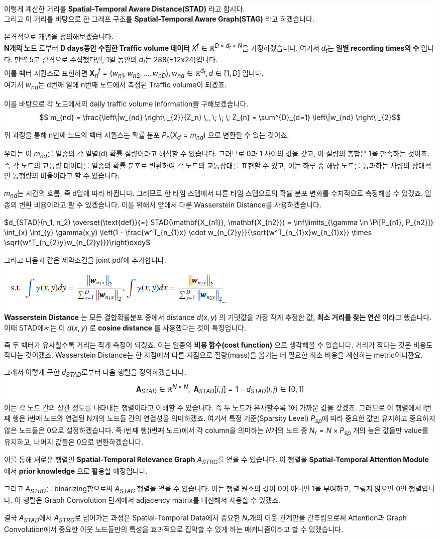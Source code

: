 이렇게 계산한 거리를 **Spatial-Temporal Aware Distance(STAD)** 라고 합시다.  
그리고 이 거리를 바탕으로 한 그래프 구조를 **Spatial-Temporal Aware Graph(STAG)** 라고 하겠습니다.

본격적으로 개념을 정의해보겠습니다.  
**N개의 노드** 로부터 **D days동안 수집한 Traffic volume 데이터** $X^{f} \in \mathbb{R}^{D\times d_t \times N}$을 가정하겠습니다. 여기서 $d_t$는 **일별 recording times의 수** 입니다. 만약 5분 간격으로 수집했다면, 1일 동안의 $d_t$는 288(=12x24)입니다.  
이를 벡터 시퀀스로 표현하면 $\mathbf{X}^f_n = (w_{n1}, w_{n2}, \ldots, w_{nD}), w_{nd} \in \mathbb{R}^{d_t}, d \in [1, D]$ 입니다.  
여기서 $w_{nd}$는 d번째 일에 n번째 노드에서 측정된 Traffic volume이 되겠죠.  

이를 바탕으로 각 노드에서의 daily traffic volume information을 구해보겠습니다.
$$ m_{nd} = \frac{\left\|w_{nd} \right\|_{2}}{Z_n} \,, \; \; \; Z_{n} = \sum^{D}_{d=1} \left\|w_{nd} \right\|_{2}$$

위 과정을 통해 n번째 노드의 벡터 시퀀스는 확률 분포 $P_{n}(X_{d} = m_{nd})$ 으로 변환될 수 있는 것이죠.  

우리는 이 $m_{nd}$를 일종의 각 일별(d) 확률 질량이라고 해석할 수 있습니다. 그러므로 0과 1 사이의 값을 갖고, 이 질량의 총합은 1을 만족하는 것이죠. 즉 각 노드의 교통량 데이터를 일종의 확률 분포로 변환하여 각 노드의 교통상태를 표현할 수 있고, 이는 하루 중 해당 노드를 통과하는 차량의 상대적인 통행량의 비율이라고 할 수 있습니다.

$m_{nd}$는 시간의 흐름, 즉 d일에 따라 바뀝니다. 그러므로 한 타임 스텝에서 다른 타임 스텝으로의 확률 분포 변화를 수치적으로 측정해볼 수 있겠죠. 일종의 변환 비용이라고 할 수 있겠습니다. 이를 위해서 앞에서 다룬 Wasserstein Distance를 사용하겠습니다.  

$d_{STAD}(n_1, n_2) \overset{\text{def}}{=} STAD(\mathbf{X_{n1}}, \mathbf{X_{n2}}) = \inf\limits_{\gamma \in \Pi[P_{n1}, P_{n2}]} \int_{x} \int_{y} \gamma(x,y) \left(1 - \frac{w^T_{n_{1}x} \cdot w_{n_{2}y}}{\sqrt{w^T_{n_{1}x}w_{n_{1}x}} \times \sqrt{w^T_{n_{2}y}w_{n_{2}y}}}\right)dxdy$


그리고 다음과 같은 제약조건을 joint pdf에 추가합니다.  
    
<img src = "../../images/DS503_24S/DSTAGNN_Dynamic_Spatial_Temporal_Aware_Graph_Neural_Network_for_Traffic_Forecasting/figure3-1.png"/>
<center></center>
    

**Wasserstein Distance** 는 모든 결합확률분포 중에서 distance $d(x,y)$ 의 기댓값을 가장 작게 추정한 값, **최소 거리를 찾는 연산** 이라고 했습니다. 이때 STAD에서는 이 $d(x,y)$ 로 **cosine distance** 를 사용했다는 것이 특징입니다.

즉 두 벡터가 유사할수록 거리는 작게 측정이 되겠죠. 이는 일종의 **비용 함수(cost function)** 으로 생각해볼 수 있습니다. 거리가 작다는 것은 비용도 작다는 것이겠죠. Wasserstein Distance는 한 지점에서 다른 지점으로 질량(mass)을 옮기는 데 필요한 최소 비용을 계산하는 metric이니깐요. 

그래서 이렇게 구한 $d_{STAD}$로부터 다음 행렬을 정의하겠습니다.
$$ \mathbf{A}_{STAD} \in \mathbb{R}^{N\times N}, \; \; \mathbf{A}_{STAD}[i,j] = 1 - d_{STAD}(i,j) \in [0, 1]$$

이는 각 노드 간의 상관 정도를 나타내는 행렬이라고 이해할 수 있습니다. 즉 두 노드가 유사할수록 1에 가까운 값을 갖겠죠. 
그러므로 이 행렬에서 i번째 행은 i번째 노드와 연결된 N개의 노드들 간의 연결성을 의미하겠죠. 여기서 특정 기준(Sparsity Level) $P_{sp}$에 따라 중요한 값만 유지하고 중요하지 않은 노드들은 0으로 설정하겠습니다. 즉 i번째 행(i번째 노드)에서 각 column을 의미하는 $N$개의 노드 중 $N_{r} = N \times P_{sp}$ 개의 높은 값들만 value를 유지하고, 나머지 값들은 0으로 변환하겠습니다. 

이를 통해 새로운 행렬인 **Spatial-Temporal Relevance Graph** $A_{STRG}$를 얻을 수 있습니다. 이 행렬을 **Spatial-Temporal Attention Module** 에서 **prior knowledge** 으로 활용할 예정입니다.  

그리고 $A_{STRG}$를 binarizing함으로써 $A_{STAG}$ 행렬을 얻을 수 있습니다. 이는 행렬 원소의 값이 0이 아니면 1을 부여하고, 그렇지 않으면 0인 행렬입니다. 이 행렬은 Graph Convolution 단계에서 adjacency matrix를 대신해서 사용할 수 있겠죠.

결국 $A_{STAD}$에서 $A_{STRG}$로 넘어가는 과정은 Spatial-Temporal Data에서 중요한 $N_{r}$개의 이웃 관계만을 간추림으로써 Attention과 Graph Convolution에서 중요한 이웃 노드들만의 특성을 효과적으로 집약할 수 있게 하는 매커니즘이라고 할 수 있겠습니다.  
